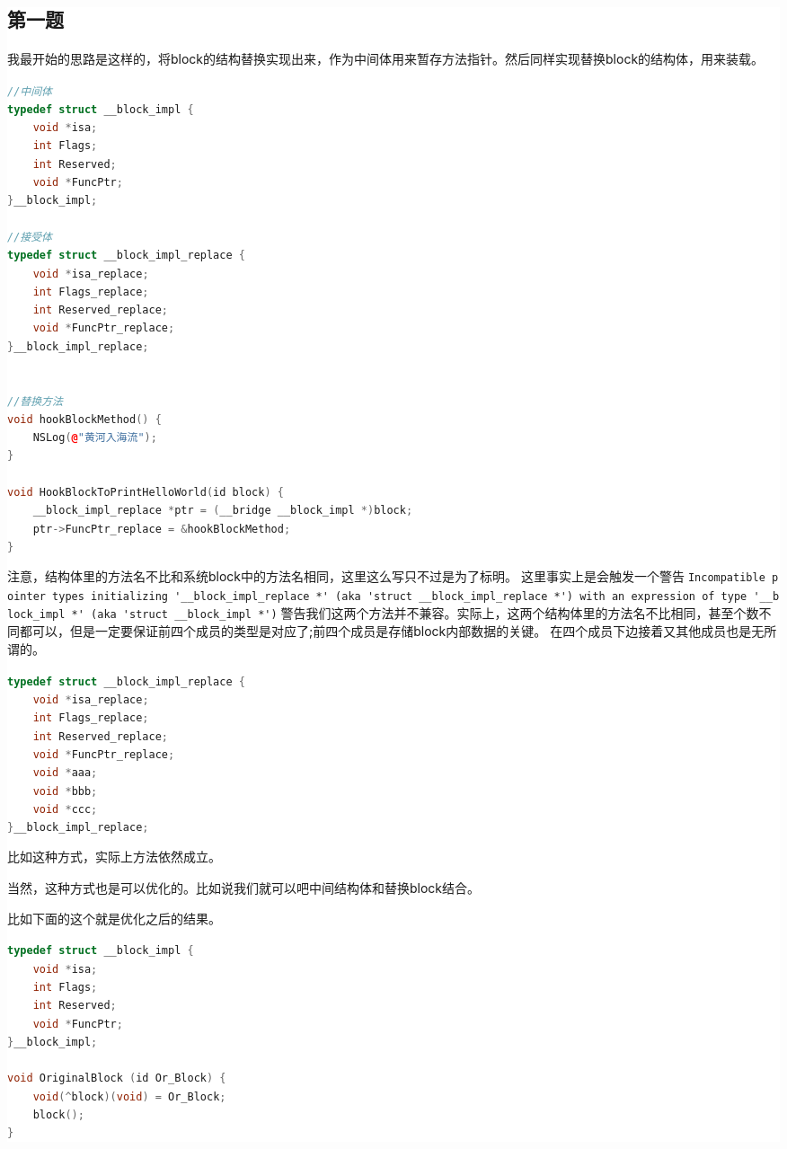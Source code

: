 ## 第一题
我最开始的思路是这样的，将block的结构替换实现出来，作为中间体用来暂存方法指针。然后同样实现替换block的结构体，用来装载。
```C++
//中间体
typedef struct __block_impl {
    void *isa;
    int Flags;
    int Reserved;
    void *FuncPtr;
}__block_impl;

//接受体
typedef struct __block_impl_replace {
    void *isa_replace;
    int Flags_replace;
    int Reserved_replace;
    void *FuncPtr_replace;
}__block_impl_replace;


//替换方法
void hookBlockMethod() {
    NSLog(@"黄河入海流");
}

void HookBlockToPrintHelloWorld(id block) {
    __block_impl_replace *ptr = (__bridge __block_impl *)block;
    ptr->FuncPtr_replace = &hookBlockMethod;
}
```
注意，结构体里的方法名不比和系统block中的方法名相同，这里这么写只不过是为了标明。
这里事实上是会触发一个警告 ``Incompatible pointer types initializing '__block_impl_replace *' (aka 'struct __block_impl_replace *') with an expression of type '__block_impl *' (aka 'struct __block_impl *')``
警告我们这两个方法并不兼容。实际上，这两个结构体里的方法名不比相同，甚至个数不同都可以，但是一定要保证前四个成员的类型是对应了;前四个成员是存储block内部数据的关键。
在四个成员下边接着又其他成员也是无所谓的。
```C++
typedef struct __block_impl_replace {
    void *isa_replace;
    int Flags_replace;
    int Reserved_replace;
    void *FuncPtr_replace;
    void *aaa;
    void *bbb;
    void *ccc;
}__block_impl_replace;
```
比如这种方式，实际上方法依然成立。

当然，这种方式也是可以优化的。比如说我们就可以吧中间结构体和替换block结合。

比如下面的这个就是优化之后的结果。
```C++
typedef struct __block_impl {
    void *isa;
    int Flags;
    int Reserved;
    void *FuncPtr;
}__block_impl;

void OriginalBlock (id Or_Block) {
    void(^block)(void) = Or_Block;
    block();
}

```